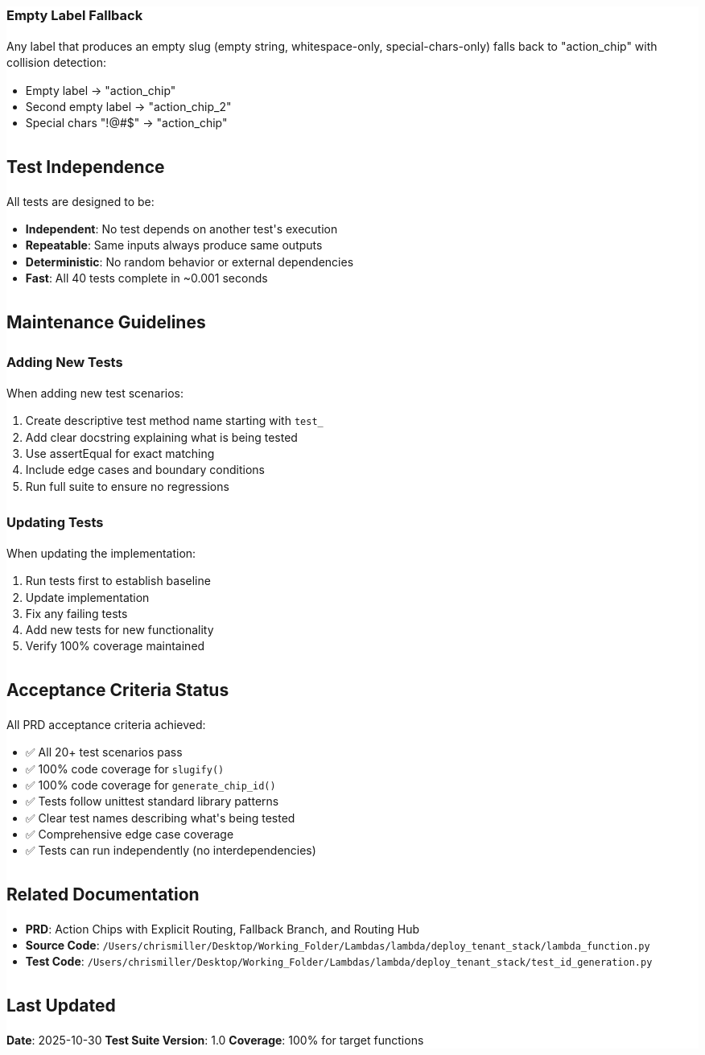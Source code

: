 ### Empty Label Fallback
Any label that produces an empty slug (empty string, whitespace-only, special-chars-only) falls back to "action_chip" with collision detection:
- Empty label → "action_chip"
- Second empty label → "action_chip_2"
- Special chars "!@#$" → "action_chip"

## Test Independence

All tests are designed to be:
- **Independent**: No test depends on another test's execution
- **Repeatable**: Same inputs always produce same outputs
- **Deterministic**: No random behavior or external dependencies
- **Fast**: All 40 tests complete in ~0.001 seconds

## Maintenance Guidelines

### Adding New Tests
When adding new test scenarios:
1. Create descriptive test method name starting with `test_`
2. Add clear docstring explaining what is being tested
3. Use assertEqual for exact matching
4. Include edge cases and boundary conditions
5. Run full suite to ensure no regressions

### Updating Tests
When updating the implementation:
1. Run tests first to establish baseline
2. Update implementation
3. Fix any failing tests
4. Add new tests for new functionality
5. Verify 100% coverage maintained

## Acceptance Criteria Status

All PRD acceptance criteria achieved:

- ✅ All 20+ test scenarios pass
- ✅ 100% code coverage for `slugify()`
- ✅ 100% code coverage for `generate_chip_id()`
- ✅ Tests follow unittest standard library patterns
- ✅ Clear test names describing what's being tested
- ✅ Comprehensive edge case coverage
- ✅ Tests can run independently (no interdependencies)

## Related Documentation

- **PRD**: Action Chips with Explicit Routing, Fallback Branch, and Routing Hub
- **Source Code**: `/Users/chrismiller/Desktop/Working_Folder/Lambdas/lambda/deploy_tenant_stack/lambda_function.py`
- **Test Code**: `/Users/chrismiller/Desktop/Working_Folder/Lambdas/lambda/deploy_tenant_stack/test_id_generation.py`

## Last Updated

**Date**: 2025-10-30
**Test Suite Version**: 1.0
**Coverage**: 100% for target functions

